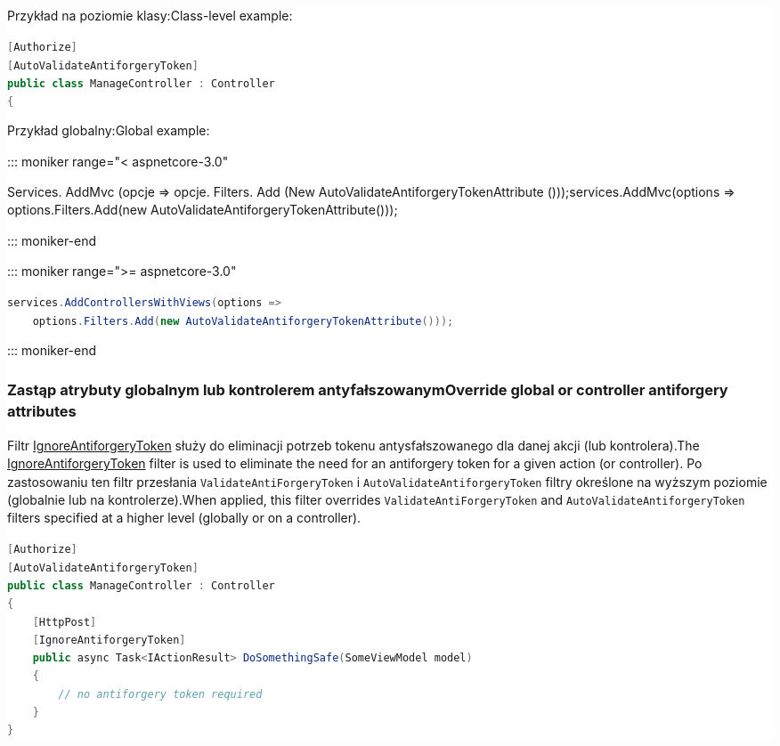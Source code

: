 <span data-ttu-id="a462d-320">Przykład na poziomie klasy:</span><span class="sxs-lookup"><span data-stu-id="a462d-320">Class-level example:</span></span>

```csharp
[Authorize]
[AutoValidateAntiforgeryToken]
public class ManageController : Controller
{
```

<span data-ttu-id="a462d-321">Przykład globalny:</span><span class="sxs-lookup"><span data-stu-id="a462d-321">Global example:</span></span>

::: moniker range="< aspnetcore-3.0"

<span data-ttu-id="a462d-322">Services. AddMvc (opcje => opcje. Filters. Add (New AutoValidateAntiforgeryTokenAttribute ()));</span><span class="sxs-lookup"><span data-stu-id="a462d-322">services.AddMvc(options =>     options.Filters.Add(new AutoValidateAntiforgeryTokenAttribute()));</span></span>

::: moniker-end

::: moniker range=">= aspnetcore-3.0"

```csharp
services.AddControllersWithViews(options =>
    options.Filters.Add(new AutoValidateAntiforgeryTokenAttribute()));
```

::: moniker-end

### <a name="override-global-or-controller-antiforgery-attributes"></a><span data-ttu-id="a462d-323">Zastąp atrybuty globalnym lub kontrolerem antyfałszowanym</span><span class="sxs-lookup"><span data-stu-id="a462d-323">Override global or controller antiforgery attributes</span></span>

<span data-ttu-id="a462d-324">Filtr [IgnoreAntiforgeryToken](/dotnet/api/microsoft.aspnetcore.mvc.ignoreantiforgerytokenattribute) służy do eliminacji potrzeb tokenu antysfałszowanego dla danej akcji (lub kontrolera).</span><span class="sxs-lookup"><span data-stu-id="a462d-324">The [IgnoreAntiforgeryToken](/dotnet/api/microsoft.aspnetcore.mvc.ignoreantiforgerytokenattribute) filter is used to eliminate the need for an antiforgery token for a given action (or controller).</span></span> <span data-ttu-id="a462d-325">Po zastosowaniu ten filtr przesłania `ValidateAntiForgeryToken` i `AutoValidateAntiforgeryToken` filtry określone na wyższym poziomie (globalnie lub na kontrolerze).</span><span class="sxs-lookup"><span data-stu-id="a462d-325">When applied, this filter overrides `ValidateAntiForgeryToken` and `AutoValidateAntiforgeryToken` filters specified at a higher level (globally or on a controller).</span></span>

```csharp
[Authorize]
[AutoValidateAntiforgeryToken]
public class ManageController : Controller
{
    [HttpPost]
    [IgnoreAntiforgeryToken]
    public async Task<IActionResult> DoSomethingSafe(SomeViewModel model)
    {
        // no antiforgery token required
    }
}
```
